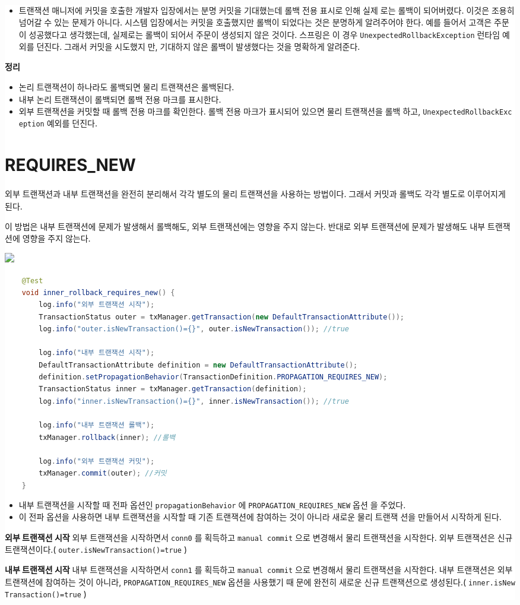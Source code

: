 - 트랜잭션 매니저에 커밋을 호출한 개발자 입장에서는 분명 커밋을 기대했는데 롤백 전용 표시로 인해 실제
로는 롤백이 되어버렸다.
이것은 조용히 넘어갈 수 있는 문제가 아니다. 시스템 입장에서는 커밋을 호출했지만 롤백이 되었다는 것은 분명하게 알려주어야 한다.
예를 들어서 고객은 주문이 성공했다고 생각했는데, 실제로는 롤백이 되어서 주문이 생성되지 않은 것이다. 스프링은 이 경우 `UnexpectedRollbackException` 런타임 예외를 던진다. 그래서 커밋을 시도했지 만, 기대하지 않은 롤백이 발생했다는 것을 명확하게 알려준다.



**정리**
- 논리 트랜잭션이 하나라도 롤백되면 물리 트랜잭션은 롤백된다.
- 내부 논리 트랜잭션이 롤백되면 롤백 전용 마크를 표시한다.
- 외부 트랜잭션을 커밋할 때 롤백 전용 마크를 확인한다. 롤백 전용 마크가 표시되어 있으면 물리 트랜잭션을 롤백 하고, `UnexpectedRollbackException` 예외를 던진다.


# REQUIRES_NEW

외부 트랜잭션과 내부 트랜잭션을 완전히 분리해서 각각 별도의 물리 트랜잭션을 사용하는 방법이다.
그래서 커밋과 롤백도 각각 별도로 이루어지게 된다.

이 방법은 내부 트랜잭션에 문제가 발생해서 롤백해도, 외부 트랜잭션에는 영향을 주지 않는다. 반대로 외부 트랜잭션에 문제가 발생해도 내부 트랜잭션에 영향을 주지 않는다. 


![](https://velog.velcdn.com/images/jckim22/post/de01fd21-317f-47aa-bd02-f8bdc3c6e57e/image.png)


```java
    @Test
    void inner_rollback_requires_new() {
        log.info("외부 트랜잭션 시작");
        TransactionStatus outer = txManager.getTransaction(new DefaultTransactionAttribute());
        log.info("outer.isNewTransaction()={}", outer.isNewTransaction()); //true

        log.info("내부 트랜잭션 시작");
        DefaultTransactionAttribute definition = new DefaultTransactionAttribute();
        definition.setPropagationBehavior(TransactionDefinition.PROPAGATION_REQUIRES_NEW);
        TransactionStatus inner = txManager.getTransaction(definition);
        log.info("inner.isNewTransaction()={}", inner.isNewTransaction()); //true

        log.info("내부 트랜잭션 롤백");
        txManager.rollback(inner); //롤백

        log.info("외부 트랜잭션 커밋");
        txManager.commit(outer); //커밋
    }
```

- 내부 트랜잭션을 시작할 때 전파 옵션인 `propagationBehavior` 에 `PROPAGATION_REQUIRES_NEW` 옵션 을 주었다.
- 이 전파 옵션을 사용하면 내부 트랜잭션을 시작할 때 기존 트랜잭션에 참여하는 것이 아니라 새로운 물리 트랜잭 션을 만들어서 시작하게 된다.


**외부 트랜잭션 시작**
외부 트랜잭션을 시작하면서 `conn0` 를 획득하고 `manual commit` 으로 변경해서 물리 트랜잭션을 시작한다. 외부 트랜잭션은 신규 트랜잭션이다.( `outer.isNewTransaction()=true` )

**내부 트랜잭션 시작**
내부 트랜잭션을 시작하면서 `conn1` 를 획득하고 `manual commit` 으로 변경해서 물리 트랜잭션을 시작한다. 내부 트랜잭션은 외부 트랜잭션에 참여하는 것이 아니라, `PROPAGATION_REQUIRES_NEW` 옵션을 사용했기 때 문에 완전히 새로운 신규 트랜잭션으로 생성된다.( `inner.isNewTransaction()=true` )
